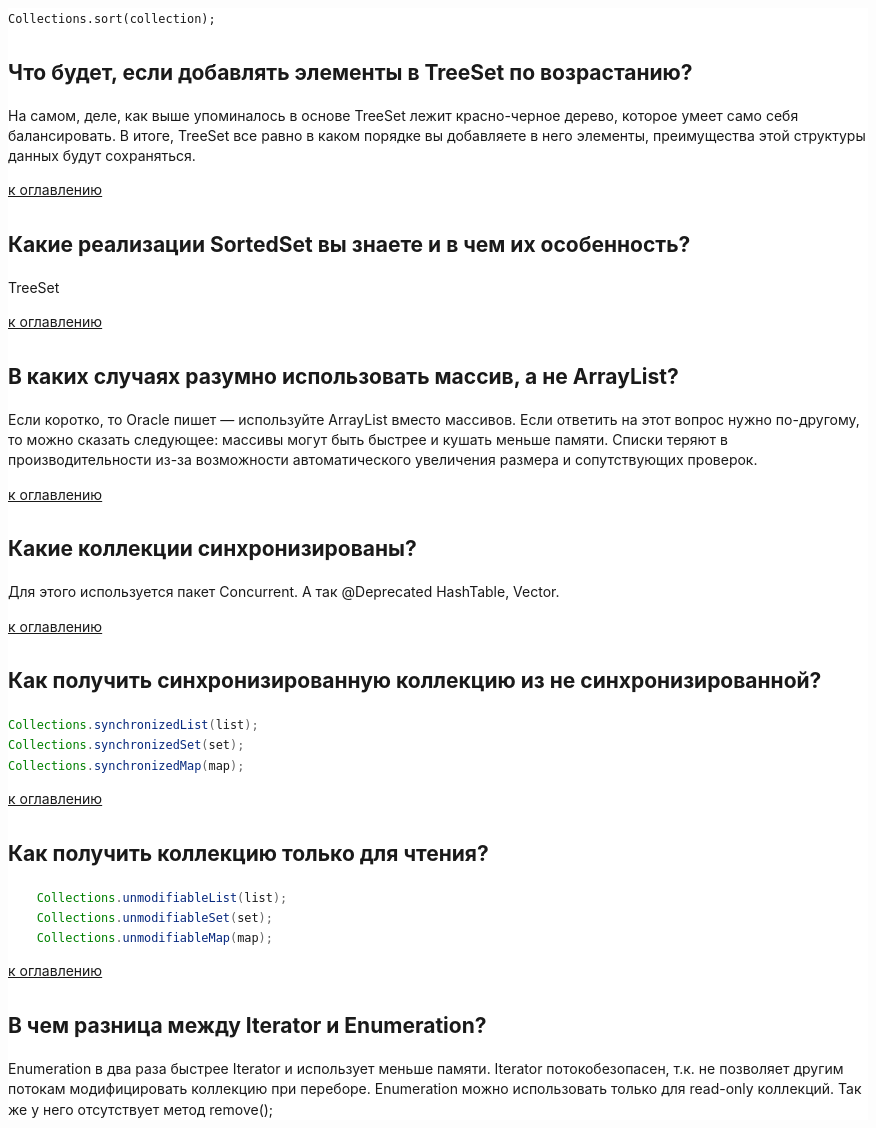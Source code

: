 ```Collections.sort(collection);```
	
## Что будет, если добавлять элементы в TreeSet по возрастанию?
На самом, деле, как выше упоминалось в основе TreeSet лежит красно-черное дерево, 
которое умеет само себя балансировать. В итоге, TreeSet все равно в каком порядке вы добавляете в него элементы, 
преимущества этой структуры данных будут сохраняться.

[к оглавлению](#collections-light)
	
## Какие реализации SortedSet вы знаете и в чем их особенность?
TreeSet 

[к оглавлению](#collections-light)
	
## В каких случаях разумно использовать массив, а не ArrayList?
Если коротко, то Oracle пишет — используйте ArrayList вместо массивов. 
Если ответить на этот вопрос нужно по-другому, то можно сказать следующее: массивы могут быть быстрее и кушать меньше памяти. 
Списки теряют в производительности из-за возможности автоматического увеличения размера и сопутствующих проверок.

[к оглавлению](#collections-light)
	
## Какие коллекции синхронизированы?
Для этого используется пакет Concurrent. А так @Deprecated HashTable, Vector.

[к оглавлению](#collections-light)
	
## Как получить синхронизированную коллекцию из не синхронизированной?
```java
Collections.synchronizedList(list);
Collections.synchronizedSet(set);
Collections.synchronizedMap(map);
```
[к оглавлению](#collections-light)
	
## Как получить коллекцию только для чтения?
```java
	Collections.unmodifiableList(list);
	Collections.unmodifiableSet(set);
	Collections.unmodifiableMap(map);
```
[к оглавлению](#collections-light)
	
## В чем разница между Iterator и Enumeration?
Enumeration в два раза быстрее Iterator и использует меньше памяти. 
Iterator потокобезопасен, т.к. не позволяет другим потокам модифицировать коллекцию при переборе. 
Enumeration можно использовать только для read-only коллекций. Так же у него отсутствует метод remove();
